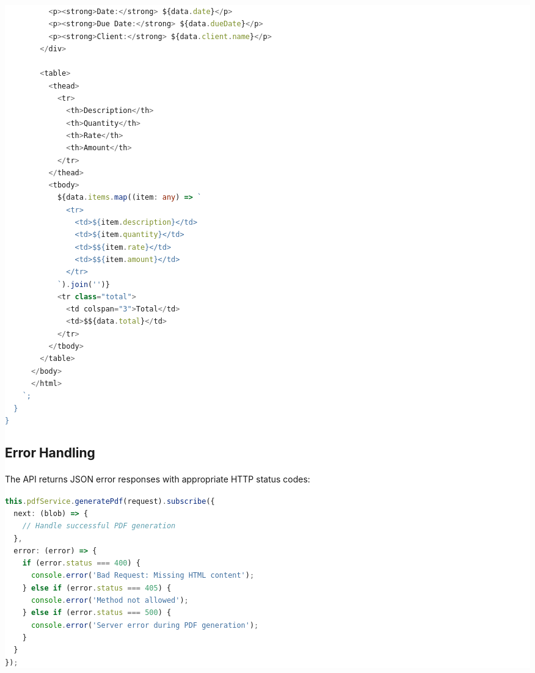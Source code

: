 ```typescript
          <p><strong>Date:</strong> ${data.date}</p>
          <p><strong>Due Date:</strong> ${data.dueDate}</p>
          <p><strong>Client:</strong> ${data.client.name}</p>
        </div>
        
        <table>
          <thead>
            <tr>
              <th>Description</th>
              <th>Quantity</th>
              <th>Rate</th>
              <th>Amount</th>
            </tr>
          </thead>
          <tbody>
            ${data.items.map((item: any) => `
              <tr>
                <td>${item.description}</td>
                <td>${item.quantity}</td>
                <td>$${item.rate}</td>
                <td>$${item.amount}</td>
              </tr>
            `).join('')}
            <tr class="total">
              <td colspan="3">Total</td>
              <td>$${data.total}</td>
            </tr>
          </tbody>
        </table>
      </body>
      </html>
    `;
  }
}
```

## Error Handling

The API returns JSON error responses with appropriate HTTP status codes:

```typescript
this.pdfService.generatePdf(request).subscribe({
  next: (blob) => {
    // Handle successful PDF generation
  },
  error: (error) => {
    if (error.status === 400) {
      console.error('Bad Request: Missing HTML content');
    } else if (error.status === 405) {
      console.error('Method not allowed');
    } else if (error.status === 500) {
      console.error('Server error during PDF generation');
    }
  }
});
```
